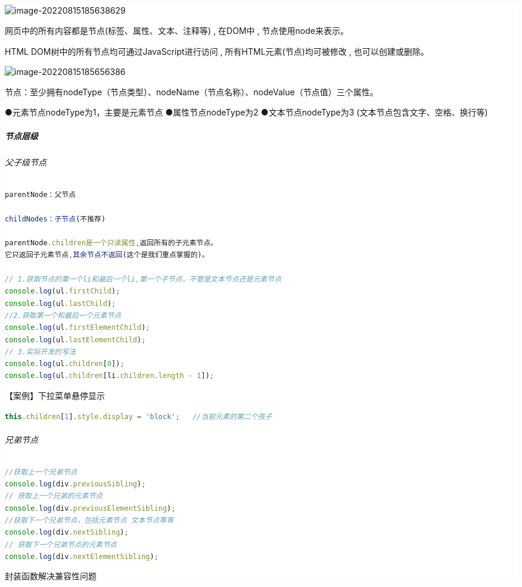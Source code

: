 ![image-20220815185638629](C:\Users\86137\AppData\Roaming\Typora\typora-user-images\image-20220815185638629.png)

网页中的所有内容都是节点(标签、属性、文本、注释等) , 在DOM中 , 节点使用node来表示。

HTML DOM树中的所有节点均可通过JavaScript进行访问 , 所有HTML元素(节点)均可被修改 , 也可以创建或删除。

![image-20220815185656386](C:\Users\86137\AppData\Roaming\Typora\typora-user-images\image-20220815185656386.png)

节点：至少拥有nodeType（节点类型）、nodeName（节点名称）、nodeValue（节点值）三个属性。

●元素节点nodeType为1，主要是元素节点
●属性节点nodeType为2
●文本节点nodeType为3 (文本节点包含文字、空格、换行等)

##### 节点层级

###### 父子级节点

```js
parentNode：父节点

childNodes：子节点(不推荐)

parentNode.children是一个只读属性,返回所有的子元素节点。
它只返回子元素节点,其余节点不返回(这个是我们重点掌握的)。

// 1.获取节点的第一个li和最后一个li,第一个子节点，不管是文本节点还是元素节点
console.log(ul.firstChild);
console.log(ul.lastChild);
//2.获取第一个和最后一个元素节点
console.log(ul.firstElementChild);
console.log(ul.lastElementChild);
// 3.实际开发的写法
console.log(ul.children[0]);
console.log(ul.children[li.children.length - 1]);
```
【案例】下拉菜单悬停显示

```js
this.children[1].style.display = 'block';   //当前元素的第二个孩子
```

###### 兄弟节点

```js
//获取上一个兄弟节点
console.log(div.previousSibling);
// 获取上一个兄弟的元素节点
console.log(div.previousElementSibling);
//获取下一个兄弟节点，包括元素节点 文本节点等等
console.log(div.nextSibling);
// 获取下一个兄弟节点的元素节点
console.log(div.nextElementSibling);
```

封装函数解决兼容性问题
